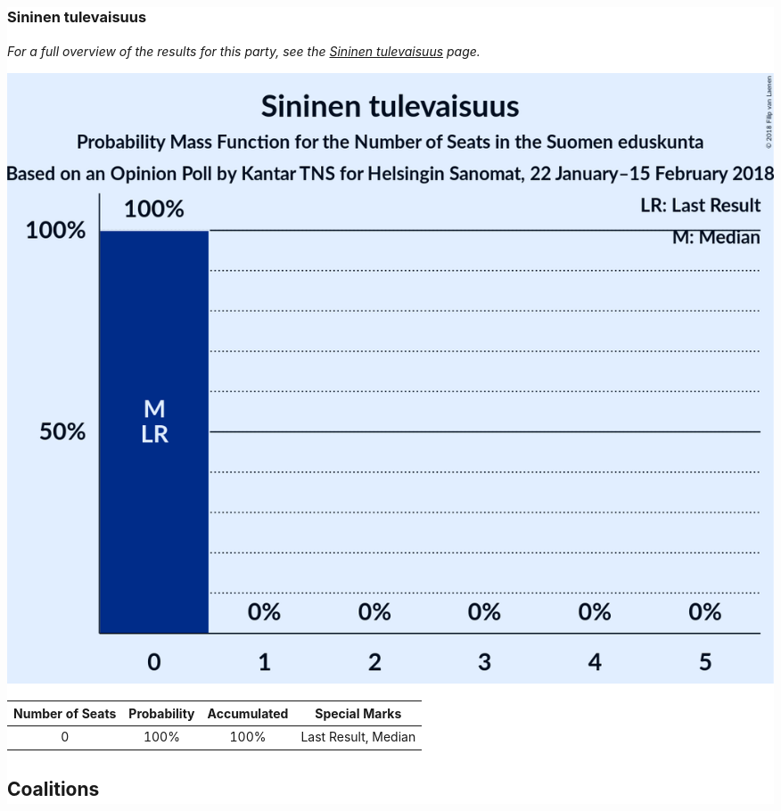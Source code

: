### Sininen tulevaisuus

*For a full overview of the results for this party, see the [Sininen tulevaisuus](party-sininentulevaisuus.html) page.*

![Graph with seats probability mass function not yet produced](2018-02-15-KantarTNS-seats-pmf-sininentulevaisuus.png "Seats Probability Mass Function")

| Number of Seats | Probability | Accumulated | Special Marks |
|:---------------:|:-----------:|:-----------:|:-------------:|
| 0 | 100% | 100% | Last Result, Median |


## Coalitions
